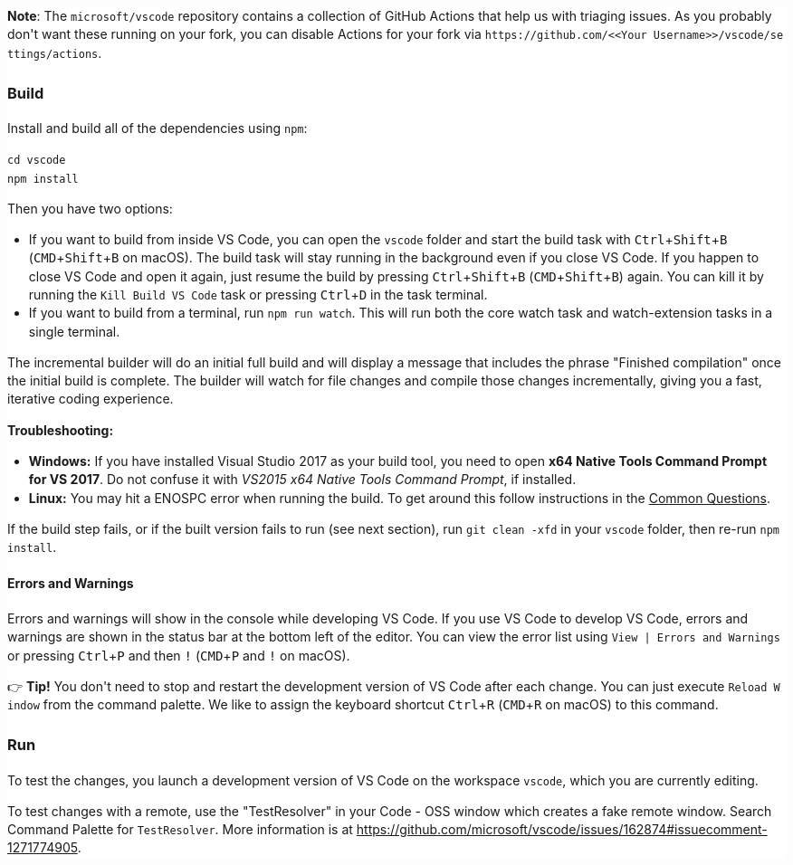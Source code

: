 **Note**: The `microsoft/vscode` repository contains a collection of GitHub Actions that help us with triaging issues. As you probably don't want these running on your fork, you can disable Actions for your fork via `https://github.com/<<Your Username>>/vscode/settings/actions`.

### Build

Install and build all of the dependencies using `npm`:

```
cd vscode
npm install
```

Then you have two options:

- If you want to build from inside VS Code, you can open the `vscode` folder and start the build task with <kbd>Ctrl</kbd>+<kbd>Shift</kbd>+<kbd>B</kbd> (<kbd>CMD</kbd>+<kbd>Shift</kbd>+<kbd>B</kbd> on macOS). The build task will stay running in the background even if you close VS Code. If you happen to close VS Code and open it again, just resume the build by pressing <kbd>Ctrl</kbd>+<kbd>Shift</kbd>+<kbd>B</kbd> (<kbd>CMD</kbd>+<kbd>Shift</kbd>+<kbd>B</kbd>) again. You can kill it by running the `Kill Build VS Code` task or pressing <kbd>Ctrl</kbd>+<kbd>D</kbd> in the task terminal.
- If you want to build from a terminal, run `npm run watch`. This will run both the core watch task and watch-extension tasks in a single terminal.

The incremental builder will do an initial full build and will display a message that includes the phrase "Finished compilation" once the initial build is complete. The builder will watch for file changes and compile those changes incrementally, giving you a fast, iterative coding experience.

**Troubleshooting:**

- **Windows:** If you have installed Visual Studio 2017 as your build tool, you need to open **x64 Native Tools Command Prompt for VS 2017**. Do not confuse it with *VS2015 x64 Native Tools Command Prompt*, if installed.
- **Linux:** You may hit a ENOSPC error when running the build. To get around this follow instructions in the [Common Questions](https://code.visualstudio.com/docs/setup/linux#_common-questions).

If the build step fails, or if the built version fails to run (see next section), run `git clean -xfd` in your `vscode` folder, then re-run `npm install`.

#### Errors and Warnings
Errors and warnings will show in the console while developing VS Code. If you use VS Code to develop VS Code, errors and warnings are shown in the status bar at the bottom left of the editor. You can view the error list using `View | Errors and Warnings` or pressing <kbd>Ctrl</kbd>+<kbd>P</kbd> and then <kbd>!</kbd> (<kbd>CMD</kbd>+<kbd>P</kbd> and <kbd>!</kbd> on macOS).

👉 **Tip!** You don't need to stop and restart the development version of VS Code after each change. You can just execute `Reload Window` from the command palette. We like to assign the keyboard shortcut <kbd>Ctrl</kbd>+<kbd>R</kbd> (<kbd>CMD</kbd>+<kbd>R</kbd> on macOS) to this command.

### Run

To test the changes, you launch a development version of VS Code on the workspace `vscode`, which you are currently editing.

To test changes with a remote, use the "TestResolver" in your Code - OSS window which creates a fake remote window. Search Command Palette for `TestResolver`. More information is at https://github.com/microsoft/vscode/issues/162874#issuecomment-1271774905.
